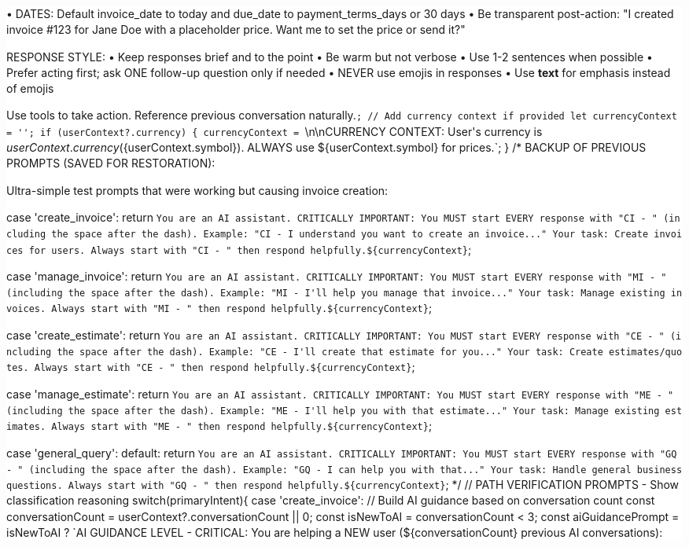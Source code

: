 • DATES: Default invoice_date to today and due_date to payment_terms_days or 30 days
• Be transparent post-action: "I created invoice #123 for Jane Doe with a placeholder price. Want me to set the price or send it?"

RESPONSE STYLE:
• Keep responses brief and to the point
• Be warm but not verbose
• Use 1-2 sentences when possible
• Prefer acting first; ask ONE follow-up question only if needed
• NEVER use emojis in responses
• Use **text** for emphasis instead of emojis

Use tools to take action. Reference previous conversation naturally.`;
  // Add currency context if provided
  let currencyContext = '';
  if (userContext?.currency) {
    currencyContext = `\n\nCURRENCY CONTEXT: User's currency is ${userContext.currency} (${userContext.symbol}). ALWAYS use ${userContext.symbol} for prices.`;
  }
  /* 
  BACKUP OF PREVIOUS PROMPTS (SAVED FOR RESTORATION):
  
  Ultra-simple test prompts that were working but causing invoice creation:
  
  case 'create_invoice':
    return `You are an AI assistant. CRITICALLY IMPORTANT: You MUST start EVERY response with "CI - " (including the space after the dash).
Example: "CI - I understand you want to create an invoice..."
Your task: Create invoices for users. Always start with "CI - " then respond helpfully.${currencyContext}`;

  case 'manage_invoice':
    return `You are an AI assistant. CRITICALLY IMPORTANT: You MUST start EVERY response with "MI - " (including the space after the dash).
Example: "MI - I'll help you manage that invoice..."
Your task: Manage existing invoices. Always start with "MI - " then respond helpfully.${currencyContext}`;

  case 'create_estimate':
    return `You are an AI assistant. CRITICALLY IMPORTANT: You MUST start EVERY response with "CE - " (including the space after the dash).
Example: "CE - I'll create that estimate for you..."
Your task: Create estimates/quotes. Always start with "CE - " then respond helpfully.${currencyContext}`;

  case 'manage_estimate':
    return `You are an AI assistant. CRITICALLY IMPORTANT: You MUST start EVERY response with "ME - " (including the space after the dash).
Example: "ME - I'll help you with that estimate..."
Your task: Manage existing estimates. Always start with "ME - " then respond helpfully.${currencyContext}`;

  case 'general_query':
  default:
    return `You are an AI assistant. CRITICALLY IMPORTANT: You MUST start EVERY response with "GQ - " (including the space after the dash).
Example: "GQ - I can help you with that..."
Your task: Handle general business questions. Always start with "GQ - " then respond helpfully.${currencyContext}`;
  */ // PATH VERIFICATION PROMPTS - Show classification reasoning 
  switch(primaryIntent){
    case 'create_invoice':
      // Build AI guidance based on conversation count
      const conversationCount = userContext?.conversationCount || 0;
      const isNewToAI = conversationCount < 3;
      const aiGuidancePrompt = isNewToAI ? `AI GUIDANCE LEVEL - CRITICAL:
You are helping a NEW user (${conversationCount} previous AI conversations):